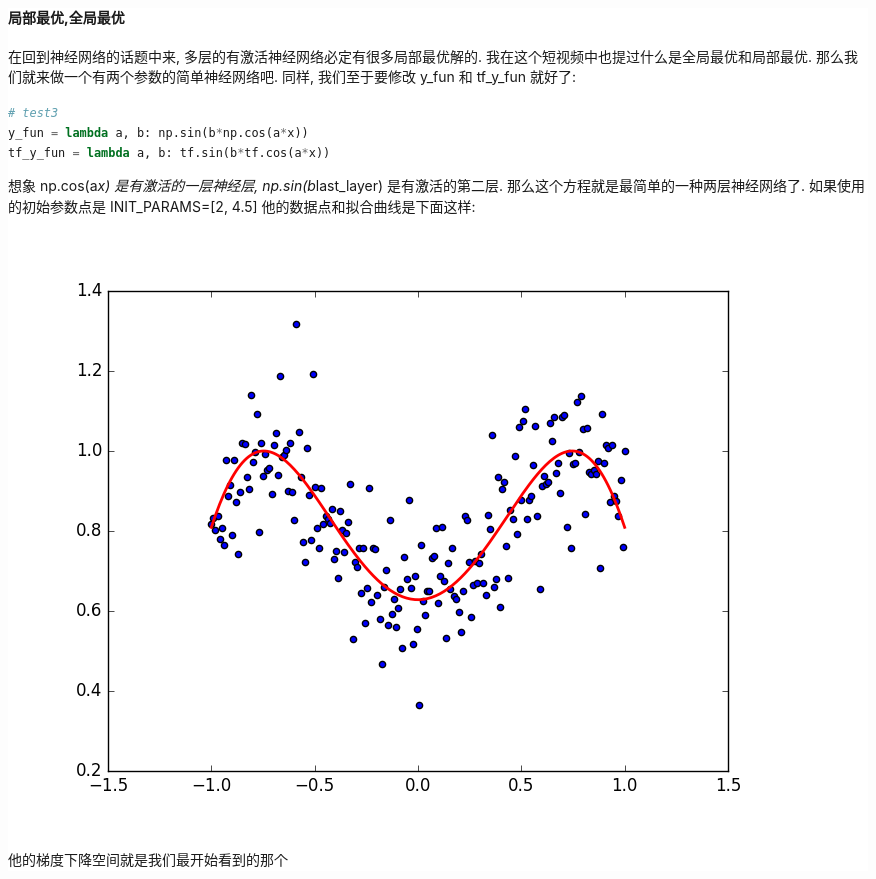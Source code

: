 #### 局部最优,全局最优
在回到神经网络的话题中来, 多层的有激活神经网络必定有很多局部最优解的. 我在这个短视频中也提过什么是全局最优和局部最优. 那么我们就来做一个有两个参数的简单神经网络吧. 同样, 我们至于要修改 y_fun 和 tf_y_fun 就好了:

```python
# test3
y_fun = lambda a, b: np.sin(b*np.cos(a*x))
tf_y_fun = lambda a, b: tf.sin(b*tf.cos(a*x))
```
想象 np.cos(a*x) 是有激活的一层神经层, np.sin(b*last_layer) 是有激活的第二层. 那么这个方程就是最简单的一种两层神经网络了. 如果使用的初始参数点是 INIT_PARAMS=[2, 4.5] 他的数据点和拟合曲线是下面这样:

![sample_test_3_1](./img/gradient_descent/sample_test_3_1.png)

他的梯度下降空间就是我们最开始看到的那个
